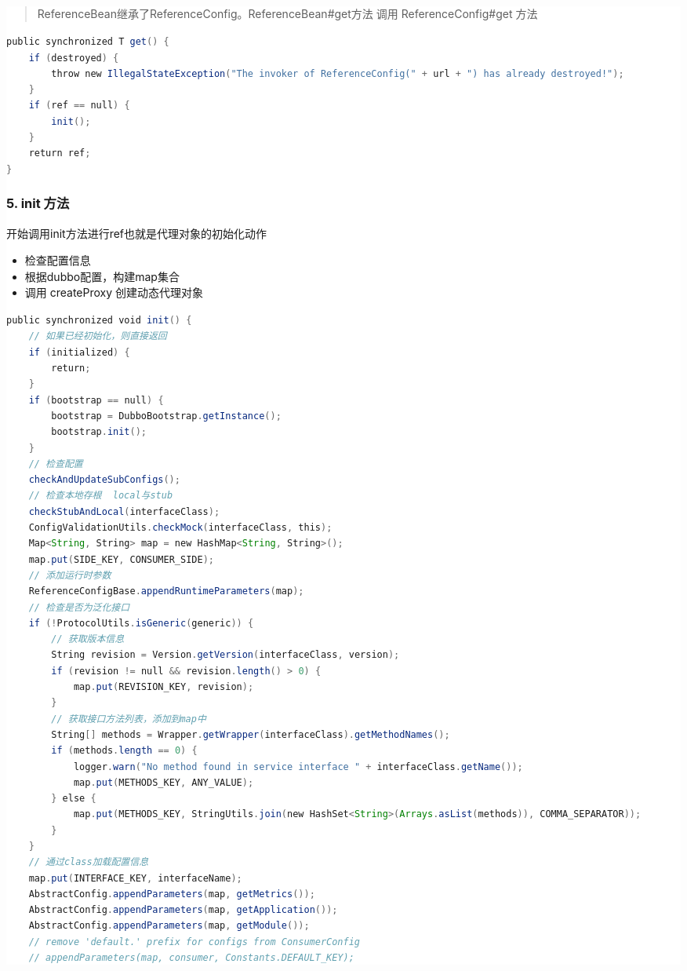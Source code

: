 > ReferenceBean继承了ReferenceConfig。ReferenceBean#get方法 调用 ReferenceConfig#get 方法

```java
public synchronized T get() {
    if (destroyed) {
        throw new IllegalStateException("The invoker of ReferenceConfig(" + url + ") has already destroyed!");
    }
    if (ref == null) {
        init();
    }
    return ref;
}
```

### 5. init 方法

开始调用init方法进行ref也就是代理对象的初始化动作

- 检查配置信息
- 根据dubbo配置，构建map集合
- 调用 createProxy 创建动态代理对象

```java
public synchronized void init() {
    // 如果已经初始化，则直接返回
    if (initialized) {
        return;
    }
    if (bootstrap == null) {
        bootstrap = DubboBootstrap.getInstance();
        bootstrap.init();
    }
    // 检查配置
    checkAndUpdateSubConfigs();
    // 检查本地存根  local与stub
    checkStubAndLocal(interfaceClass);
    ConfigValidationUtils.checkMock(interfaceClass, this);
    Map<String, String> map = new HashMap<String, String>();
    map.put(SIDE_KEY, CONSUMER_SIDE);
    // 添加运行时参数
    ReferenceConfigBase.appendRuntimeParameters(map);
    // 检查是否为泛化接口
    if (!ProtocolUtils.isGeneric(generic)) {
        // 获取版本信息
        String revision = Version.getVersion(interfaceClass, version);
        if (revision != null && revision.length() > 0) {
            map.put(REVISION_KEY, revision);
        }
        // 获取接口方法列表，添加到map中
        String[] methods = Wrapper.getWrapper(interfaceClass).getMethodNames();
        if (methods.length == 0) {
            logger.warn("No method found in service interface " + interfaceClass.getName());
            map.put(METHODS_KEY, ANY_VALUE);
        } else {
            map.put(METHODS_KEY, StringUtils.join(new HashSet<String>(Arrays.asList(methods)), COMMA_SEPARATOR));
        }
    }
    // 通过class加载配置信息
    map.put(INTERFACE_KEY, interfaceName);
    AbstractConfig.appendParameters(map, getMetrics());
    AbstractConfig.appendParameters(map, getApplication());
    AbstractConfig.appendParameters(map, getModule());
    // remove 'default.' prefix for configs from ConsumerConfig
    // appendParameters(map, consumer, Constants.DEFAULT_KEY);
```